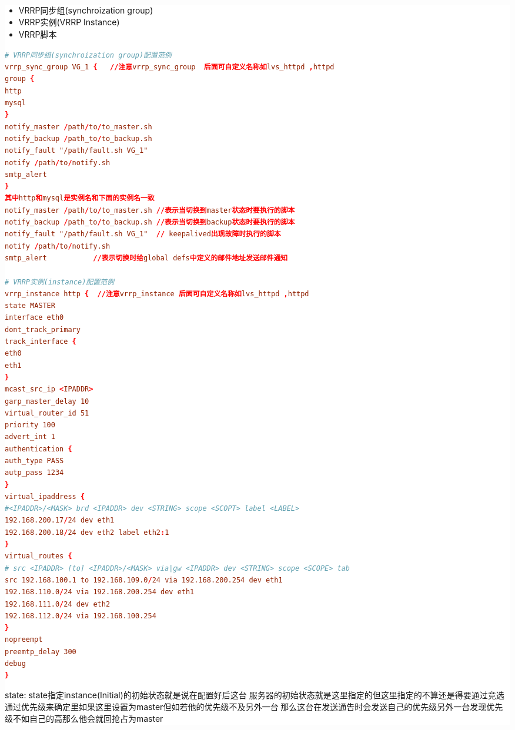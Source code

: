 - VRRP同步组(synchroization group)
- VRRP实例(VRRP Instance)
- VRRP脚本

```conf
# VRRP同步组(synchroization group)配置范例
vrrp_sync_group VG_1 {   //注意vrrp_sync_group  后面可自定义名称如lvs_httpd ,httpd
group {
http
mysql
}
notify_master /path/to/to_master.sh
notify_backup /path_to/to_backup.sh
notify_fault "/path/fault.sh VG_1"
notify /path/to/notify.sh
smtp_alert 
}
其中http和mysql是实例名和下面的实例名一致
notify_master /path/to/to_master.sh //表示当切换到master状态时要执行的脚本
notify_backup /path_to/to_backup.sh //表示当切换到backup状态时要执行的脚本
notify_fault "/path/fault.sh VG_1"  // keepalived出现故障时执行的脚本
notify /path/to/notify.sh  
smtp_alert           //表示切换时给global defs中定义的邮件地址发送邮件通知

# VRRP实例(instance)配置范例
vrrp_instance http {  //注意vrrp_instance 后面可自定义名称如lvs_httpd ,httpd
state MASTER
interface eth0
dont_track_primary
track_interface {
eth0
eth1
}
mcast_src_ip <IPADDR>
garp_master_delay 10
virtual_router_id 51
priority 100
advert_int 1
authentication {
auth_type PASS
autp_pass 1234
}
virtual_ipaddress {
#<IPADDR>/<MASK> brd <IPADDR> dev <STRING> scope <SCOPT> label <LABEL>
192.168.200.17/24 dev eth1
192.168.200.18/24 dev eth2 label eth2:1
}
virtual_routes {
# src <IPADDR> [to] <IPADDR>/<MASK> via|gw <IPADDR> dev <STRING> scope <SCOPE> tab
src 192.168.100.1 to 192.168.109.0/24 via 192.168.200.254 dev eth1
192.168.110.0/24 via 192.168.200.254 dev eth1
192.168.111.0/24 dev eth2
192.168.112.0/24 via 192.168.100.254
}
nopreempt
preemtp_delay 300
debug
}
```
state: state指定instance(Initial)的初始状态就是说在配置好后这台 服务器的初始状态就是这里指定的但这里指定的不算还是得要通过竞选通过优先级来确定里如果这里设置为master但如若他的优先级不及另外一台 那么这台在发送通告时会发送自己的优先级另外一台发现优先级不如自己的高那么他会就回抢占为master
